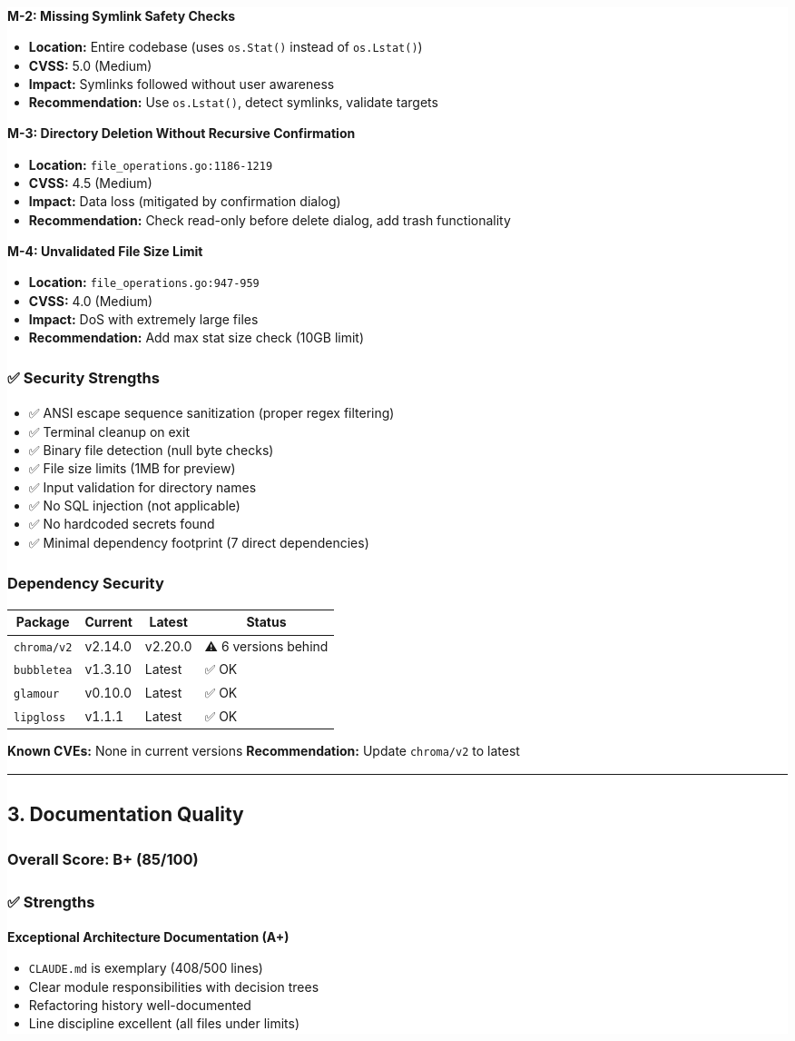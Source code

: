 **M-2: Missing Symlink Safety Checks**
- **Location:** Entire codebase (uses `os.Stat()` instead of `os.Lstat()`)
- **CVSS:** 5.0 (Medium)
- **Impact:** Symlinks followed without user awareness
- **Recommendation:** Use `os.Lstat()`, detect symlinks, validate targets

**M-3: Directory Deletion Without Recursive Confirmation**
- **Location:** `file_operations.go:1186-1219`
- **CVSS:** 4.5 (Medium)
- **Impact:** Data loss (mitigated by confirmation dialog)
- **Recommendation:** Check read-only before delete dialog, add trash functionality

**M-4: Unvalidated File Size Limit**
- **Location:** `file_operations.go:947-959`
- **CVSS:** 4.0 (Medium)
- **Impact:** DoS with extremely large files
- **Recommendation:** Add max stat size check (10GB limit)

### ✅ Security Strengths

- ✅ ANSI escape sequence sanitization (proper regex filtering)
- ✅ Terminal cleanup on exit
- ✅ Binary file detection (null byte checks)
- ✅ File size limits (1MB for preview)
- ✅ Input validation for directory names
- ✅ No SQL injection (not applicable)
- ✅ No hardcoded secrets found
- ✅ Minimal dependency footprint (7 direct dependencies)

### Dependency Security

| Package | Current | Latest | Status |
|---------|---------|--------|--------|
| `chroma/v2` | v2.14.0 | v2.20.0 | ⚠️ 6 versions behind |
| `bubbletea` | v1.3.10 | Latest | ✅ OK |
| `glamour` | v0.10.0 | Latest | ✅ OK |
| `lipgloss` | v1.1.1 | Latest | ✅ OK |

**Known CVEs:** None in current versions
**Recommendation:** Update `chroma/v2` to latest

---

## 3. Documentation Quality

### Overall Score: B+ (85/100)

### ✅ Strengths

**Exceptional Architecture Documentation (A+)**
- `CLAUDE.md` is exemplary (408/500 lines)
- Clear module responsibilities with decision trees
- Refactoring history well-documented
- Line discipline excellent (all files under limits)
